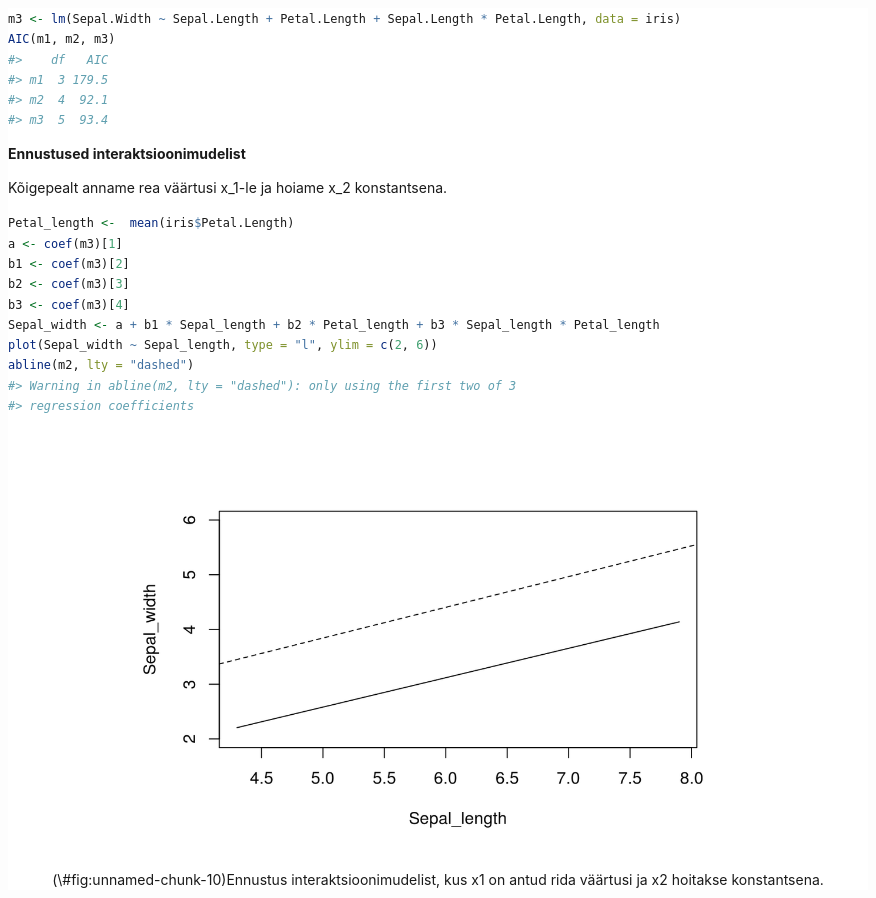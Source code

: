 ```r
m3 <- lm(Sepal.Width ~ Sepal.Length + Petal.Length + Sepal.Length * Petal.Length, data = iris)
AIC(m1, m2, m3)
#>    df   AIC
#> m1  3 179.5
#> m2  4  92.1
#> m3  5  93.4
```


**Ennustused interaktsioonimudelist**  

Kõigepealt anname rea väärtusi x_1-le ja hoiame x_2 konstantsena. 


```r
Petal_length <-  mean(iris$Petal.Length)
a <- coef(m3)[1]
b1 <- coef(m3)[2]
b2 <- coef(m3)[3]
b3 <- coef(m3)[4]
Sepal_width <- a + b1 * Sepal_length + b2 * Petal_length + b3 * Sepal_length * Petal_length
plot(Sepal_width ~ Sepal_length, type = "l", ylim = c(2, 6))
abline(m2, lty = "dashed")
#> Warning in abline(m2, lty = "dashed"): only using the first two of 3
#> regression coefficients
```

<div class="figure" style="text-align: center">
<img src="04_lin_mudeli_laiendused_files/figure-html/unnamed-chunk-10-1.png" alt="Ennustus interaktsioonimudelist, kus x1 on antud rida väärtusi ja x2 hoitakse konstantsena." width="70%" />
<p class="caption">(\#fig:unnamed-chunk-10)Ennustus interaktsioonimudelist, kus x1 on antud rida väärtusi ja x2 hoitakse konstantsena.</p>
</div>
